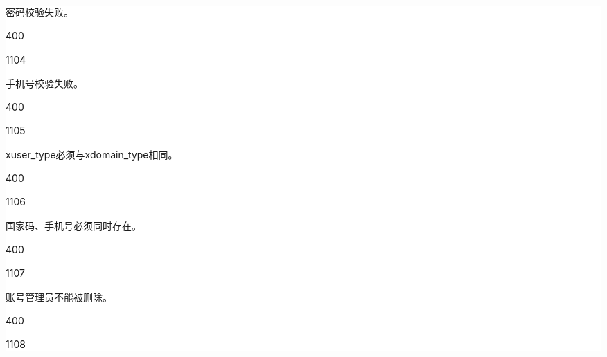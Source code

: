 <td class="cellrowborder" valign="top" width="36.36363636363636%" headers="mcps1.1.4.1.3 "><p id="zh-cn_topic_0221482361_p771482163614"><a name="zh-cn_topic_0221482361_p771482163614"></a><a name="zh-cn_topic_0221482361_p771482163614"></a>密码校验失败。</p>
</td>
</tr>
<tr id="zh-cn_topic_0221482361_row468132120363"><td class="cellrowborder" valign="top" width="27.27272727272727%" headers="mcps1.1.4.1.1 "><p id="zh-cn_topic_0221482361_p87181217367"><a name="zh-cn_topic_0221482361_p87181217367"></a><a name="zh-cn_topic_0221482361_p87181217367"></a>400</p>
</td>
<td class="cellrowborder" valign="top" width="36.36363636363636%" headers="mcps1.1.4.1.2 "><p id="zh-cn_topic_0221482361_p4719112116366"><a name="zh-cn_topic_0221482361_p4719112116366"></a><a name="zh-cn_topic_0221482361_p4719112116366"></a>1104</p>
</td>
<td class="cellrowborder" valign="top" width="36.36363636363636%" headers="mcps1.1.4.1.3 "><p id="zh-cn_topic_0221482361_p272112103613"><a name="zh-cn_topic_0221482361_p272112103613"></a><a name="zh-cn_topic_0221482361_p272112103613"></a>手机号校验失败。</p>
</td>
</tr>
<tr id="zh-cn_topic_0221482361_row17681621193610"><td class="cellrowborder" valign="top" width="27.27272727272727%" headers="mcps1.1.4.1.1 "><p id="zh-cn_topic_0221482361_p972510211366"><a name="zh-cn_topic_0221482361_p972510211366"></a><a name="zh-cn_topic_0221482361_p972510211366"></a>400</p>
</td>
<td class="cellrowborder" valign="top" width="36.36363636363636%" headers="mcps1.1.4.1.2 "><p id="zh-cn_topic_0221482361_p672712216362"><a name="zh-cn_topic_0221482361_p672712216362"></a><a name="zh-cn_topic_0221482361_p672712216362"></a>1105</p>
</td>
<td class="cellrowborder" valign="top" width="36.36363636363636%" headers="mcps1.1.4.1.3 "><p id="zh-cn_topic_0221482361_p147291521153618"><a name="zh-cn_topic_0221482361_p147291521153618"></a><a name="zh-cn_topic_0221482361_p147291521153618"></a>xuser_type必须与xdomain_type相同。</p>
</td>
</tr>
<tr id="zh-cn_topic_0221482361_row1268119215369"><td class="cellrowborder" valign="top" width="27.27272727272727%" headers="mcps1.1.4.1.1 "><p id="zh-cn_topic_0221482361_p97336216369"><a name="zh-cn_topic_0221482361_p97336216369"></a><a name="zh-cn_topic_0221482361_p97336216369"></a>400</p>
</td>
<td class="cellrowborder" valign="top" width="36.36363636363636%" headers="mcps1.1.4.1.2 "><p id="zh-cn_topic_0221482361_p117342213368"><a name="zh-cn_topic_0221482361_p117342213368"></a><a name="zh-cn_topic_0221482361_p117342213368"></a>1106</p>
</td>
<td class="cellrowborder" valign="top" width="36.36363636363636%" headers="mcps1.1.4.1.3 "><p id="zh-cn_topic_0221482361_p17736162113363"><a name="zh-cn_topic_0221482361_p17736162113363"></a><a name="zh-cn_topic_0221482361_p17736162113363"></a>国家码、手机号必须同时存在。</p>
</td>
</tr>
<tr id="zh-cn_topic_0221482361_row86817213363"><td class="cellrowborder" valign="top" width="27.27272727272727%" headers="mcps1.1.4.1.1 "><p id="zh-cn_topic_0221482361_p10740172143610"><a name="zh-cn_topic_0221482361_p10740172143610"></a><a name="zh-cn_topic_0221482361_p10740172143610"></a>400</p>
</td>
<td class="cellrowborder" valign="top" width="36.36363636363636%" headers="mcps1.1.4.1.2 "><p id="zh-cn_topic_0221482361_p57411021163618"><a name="zh-cn_topic_0221482361_p57411021163618"></a><a name="zh-cn_topic_0221482361_p57411021163618"></a>1107</p>
</td>
<td class="cellrowborder" valign="top" width="36.36363636363636%" headers="mcps1.1.4.1.3 "><p id="zh-cn_topic_0221482361_p874310215361"><a name="zh-cn_topic_0221482361_p874310215361"></a><a name="zh-cn_topic_0221482361_p874310215361"></a>账号管理员不能被删除。</p>
</td>
</tr>
<tr id="zh-cn_topic_0221482361_row5681021163618"><td class="cellrowborder" valign="top" width="27.27272727272727%" headers="mcps1.1.4.1.1 "><p id="zh-cn_topic_0221482361_p77487213361"><a name="zh-cn_topic_0221482361_p77487213361"></a><a name="zh-cn_topic_0221482361_p77487213361"></a>400</p>
</td>
<td class="cellrowborder" valign="top" width="36.36363636363636%" headers="mcps1.1.4.1.2 "><p id="zh-cn_topic_0221482361_p1749921113611"><a name="zh-cn_topic_0221482361_p1749921113611"></a><a name="zh-cn_topic_0221482361_p1749921113611"></a>1108</p>